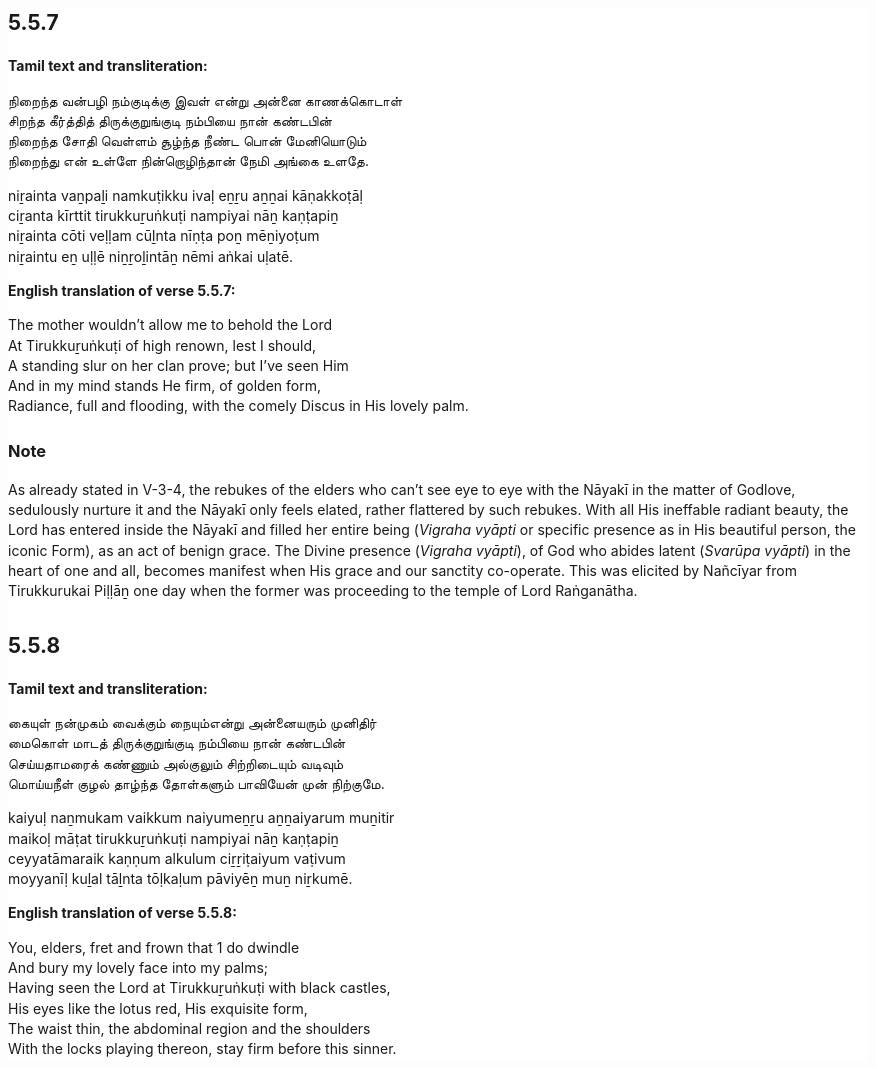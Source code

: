 


## 5.5.7
**Tamil text and transliteration:**

நிறைந்த வன்பழி நம்குடிக்கு இவள் என்று அன்னை காணக்கொடாள்  
சிறந்த கீர்த்தித் திருக்குறுங்குடி நம்பியை நான் கண்டபின்  
நிறைந்த சோதி வெள்ளம் சூழ்ந்த நீண்ட பொன் மேனியொடும்  
நிறைந்து என் உள்ளே நின்றொழிந்தான் நேமி அங்கை உளதே.

niṟainta vaṉpaḻi namkuṭikku ivaḷ eṉṟu aṉṉai kāṇakkoṭāḷ  
ciṟanta kīrttit tirukkuṟuṅkuṭi nampiyai nāṉ kaṇṭapiṉ  
niṟainta cōti veḷḷam cūḻnta nīṇṭa poṉ mēṉiyoṭum  
niṟaintu eṉ uḷḷē niṉṟoḻintāṉ nēmi aṅkai uḷatē.

**English translation of verse 5.5.7:**

The mother wouldn’t allow me to behold the Lord  
At Tirukkuṟuṅkuṭi of high renown, lest I should,  
A standing slur on her clan prove; but I’ve seen Him  
And in my mind stands He firm, of golden form,  
Radiance, full and flooding, with the comely Discus in His lovely palm.

### Note

As already stated in V-3-4, the rebukes of the elders who can’t see eye to eye with the Nāyakī in the matter of Godlove, sedulously nurture it and the Nāyakī only feels elated, rather flattered by such rebukes. With all His ineffable radiant beauty, the Lord has entered inside the Nāyakī and filled her entire being (*Vigraha vyāpti* or specific presence as in His beautiful person, the iconic Form), as an act of benign grace. The Divine presence (*Vigraha vyāpti*), of God who abides latent (*Svarūpa vyāpti*) in the heart of one and all, becomes manifest when His grace and our sanctity co-operate. This was elicited by Nañcīyar from Tirukkurukai Piḷḷāṉ one day when the former was proceeding to the temple of Lord Raṅganātha.




## 5.5.8
**Tamil text and transliteration:**

கையுள் நன்முகம் வைக்கும் நையும்என்று அன்னையரும் முனிதிர்  
மைகொள் மாடத் திருக்குறுங்குடி நம்பியை நான் கண்டபின்  
செய்யதாமரைக் கண்ணும் அல்குலும் சிற்றிடையும் வடிவும்  
மொய்யநீள் குழல் தாழ்ந்த தோள்களும் பாவியேன் முன் நிற்குமே.

kaiyuḷ naṉmukam vaikkum naiyumeṉṟu aṉṉaiyarum muṉitir  
maikoḷ māṭat tirukkuṟuṅkuṭi nampiyai nāṉ kaṇṭapiṉ  
ceyyatāmaraik kaṇṇum alkulum ciṟṟiṭaiyum vaṭivum  
moyyanīḷ kuḻal tāḻnta tōḷkaḷum pāviyēṉ muṉ niṟkumē.

**English translation of verse 5.5.8:**

You, elders, fret and frown that 1 do dwindle  
And bury my lovely face into my palms;  
Having seen the Lord at Tirukkuṟuṅkuṭi with black castles,  
His eyes like the lotus red, His exquisite form,  
The waist thin, the abdominal region and the shoulders  
With the locks playing thereon, stay firm before this sinner.
